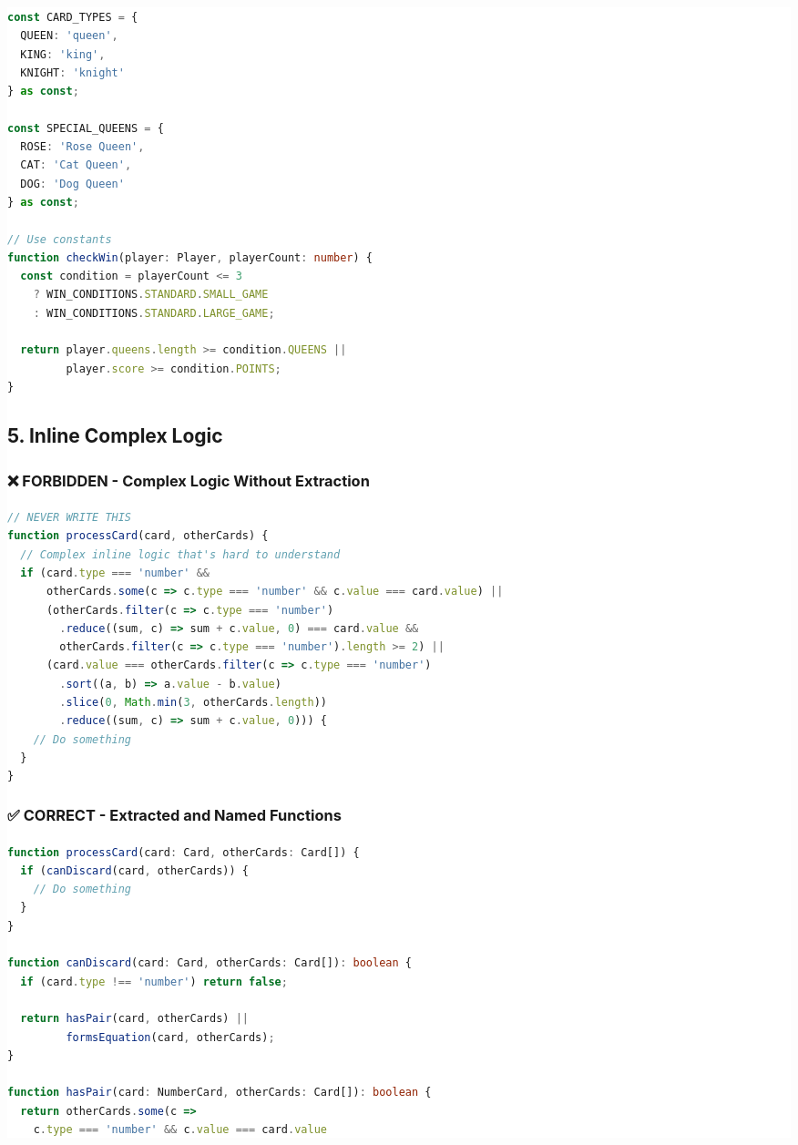 ```typescript
const CARD_TYPES = {
  QUEEN: 'queen',
  KING: 'king',
  KNIGHT: 'knight'
} as const;

const SPECIAL_QUEENS = {
  ROSE: 'Rose Queen',
  CAT: 'Cat Queen',
  DOG: 'Dog Queen'
} as const;

// Use constants
function checkWin(player: Player, playerCount: number) {
  const condition = playerCount <= 3 
    ? WIN_CONDITIONS.STANDARD.SMALL_GAME 
    : WIN_CONDITIONS.STANDARD.LARGE_GAME;
    
  return player.queens.length >= condition.QUEENS ||
         player.score >= condition.POINTS;
}
```

## 5. Inline Complex Logic

### ❌ FORBIDDEN - Complex Logic Without Extraction
```typescript
// NEVER WRITE THIS
function processCard(card, otherCards) {
  // Complex inline logic that's hard to understand
  if (card.type === 'number' && 
      otherCards.some(c => c.type === 'number' && c.value === card.value) ||
      (otherCards.filter(c => c.type === 'number')
        .reduce((sum, c) => sum + c.value, 0) === card.value &&
        otherCards.filter(c => c.type === 'number').length >= 2) ||
      (card.value === otherCards.filter(c => c.type === 'number')
        .sort((a, b) => a.value - b.value)
        .slice(0, Math.min(3, otherCards.length))
        .reduce((sum, c) => sum + c.value, 0))) {
    // Do something
  }
}
```

### ✅ CORRECT - Extracted and Named Functions
```typescript
function processCard(card: Card, otherCards: Card[]) {
  if (canDiscard(card, otherCards)) {
    // Do something
  }
}

function canDiscard(card: Card, otherCards: Card[]): boolean {
  if (card.type !== 'number') return false;
  
  return hasPair(card, otherCards) || 
         formsEquation(card, otherCards);
}

function hasPair(card: NumberCard, otherCards: Card[]): boolean {
  return otherCards.some(c => 
    c.type === 'number' && c.value === card.value
```